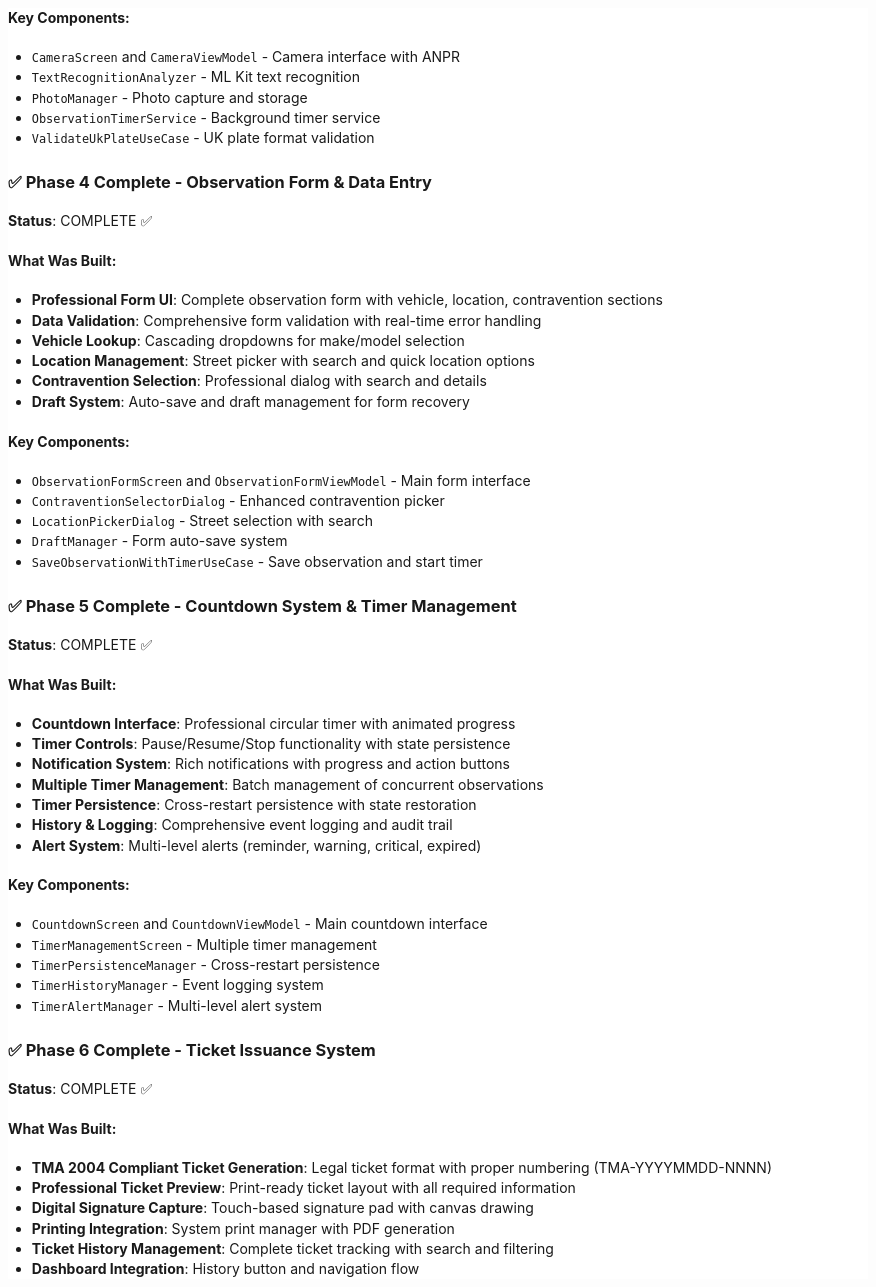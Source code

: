 #### Key Components:
- `CameraScreen` and `CameraViewModel` - Camera interface with ANPR
- `TextRecognitionAnalyzer` - ML Kit text recognition
- `PhotoManager` - Photo capture and storage
- `ObservationTimerService` - Background timer service
- `ValidateUkPlateUseCase` - UK plate format validation

### ✅ Phase 4 Complete - Observation Form & Data Entry
**Status**: COMPLETE ✅

#### What Was Built:
- **Professional Form UI**: Complete observation form with vehicle, location, contravention sections
- **Data Validation**: Comprehensive form validation with real-time error handling
- **Vehicle Lookup**: Cascading dropdowns for make/model selection
- **Location Management**: Street picker with search and quick location options
- **Contravention Selection**: Professional dialog with search and details
- **Draft System**: Auto-save and draft management for form recovery

#### Key Components:
- `ObservationFormScreen` and `ObservationFormViewModel` - Main form interface
- `ContraventionSelectorDialog` - Enhanced contravention picker
- `LocationPickerDialog` - Street selection with search
- `DraftManager` - Form auto-save system
- `SaveObservationWithTimerUseCase` - Save observation and start timer

### ✅ Phase 5 Complete - Countdown System & Timer Management
**Status**: COMPLETE ✅

#### What Was Built:
- **Countdown Interface**: Professional circular timer with animated progress
- **Timer Controls**: Pause/Resume/Stop functionality with state persistence
- **Notification System**: Rich notifications with progress and action buttons
- **Multiple Timer Management**: Batch management of concurrent observations
- **Timer Persistence**: Cross-restart persistence with state restoration
- **History & Logging**: Comprehensive event logging and audit trail
- **Alert System**: Multi-level alerts (reminder, warning, critical, expired)

#### Key Components:
- `CountdownScreen` and `CountdownViewModel` - Main countdown interface
- `TimerManagementScreen` - Multiple timer management
- `TimerPersistenceManager` - Cross-restart persistence
- `TimerHistoryManager` - Event logging system
- `TimerAlertManager` - Multi-level alert system

### ✅ Phase 6 Complete - Ticket Issuance System
**Status**: COMPLETE ✅

#### What Was Built:
- **TMA 2004 Compliant Ticket Generation**: Legal ticket format with proper numbering (TMA-YYYYMMDD-NNNN)
- **Professional Ticket Preview**: Print-ready ticket layout with all required information
- **Digital Signature Capture**: Touch-based signature pad with canvas drawing
- **Printing Integration**: System print manager with PDF generation
- **Ticket History Management**: Complete ticket tracking with search and filtering
- **Dashboard Integration**: History button and navigation flow
